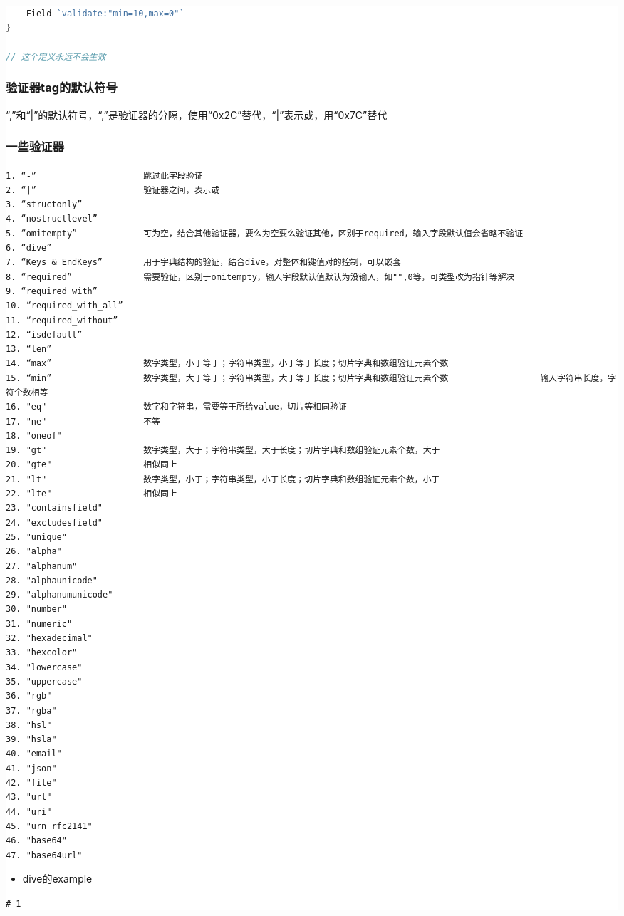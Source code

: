 ```go
	Field `validate:"min=10,max=0"`
}

// 这个定义永远不会生效
```

### 验证器tag的默认符号
“,”和“|”的默认符号，“,”是验证器的分隔，使用“0x2C”替代，“|”表示或，用“0x7C”替代

### 一些验证器
```
1. “-”                     跳过此字段验证
2. “|”                     验证器之间，表示或
3. “structonly”
4. “nostructlevel”
5. “omitempty”             可为空，结合其他验证器，要么为空要么验证其他，区别于required，输入字段默认值会省略不验证
6. “dive”
7. “Keys & EndKeys”        用于字典结构的验证，结合dive，对整体和键值对的控制，可以嵌套
8. “required”              需要验证，区别于omitempty，输入字段默认值默认为没输入，如"",0等，可类型改为指针等解决
9. “required_with”
10. “required_with_all”
11. “required_without”
12. “isdefault”
13. “len”
14. “max”                  数字类型，小于等于；字符串类型，小于等于长度；切片字典和数组验证元素个数                                            
15. “min”                  数字类型，大于等于；字符串类型，大于等于长度；切片字典和数组验证元素个数                  输入字符串长度，字符个数相等
16. "eq"                   数字和字符串，需要等于所给value，切片等相同验证               
17. "ne"                   不等
18. "oneof"
19. "gt"                   数字类型，大于；字符串类型，大于长度；切片字典和数组验证元素个数，大于
20. "gte"                  相似同上
21. "lt"                   数字类型，小于；字符串类型，小于长度；切片字典和数组验证元素个数，小于
22. "lte"                  相似同上
23. "containsfield"
24. "excludesfield"
25. "unique"
26. "alpha"
27. "alphanum"
28. "alphaunicode"
29. "alphanumunicode"
30. "number"
31. "numeric"
32. "hexadecimal"
33. "hexcolor"
34. "lowercase"
35. "uppercase"
36. "rgb"
37. "rgba"
38. "hsl"
39. "hsla"
40. "email"
41. "json"
42. "file"
43. "url"
44. "uri"
45. "urn_rfc2141"
46. "base64"
47. "base64url"
```
- dive的example                  
```
# 1
```